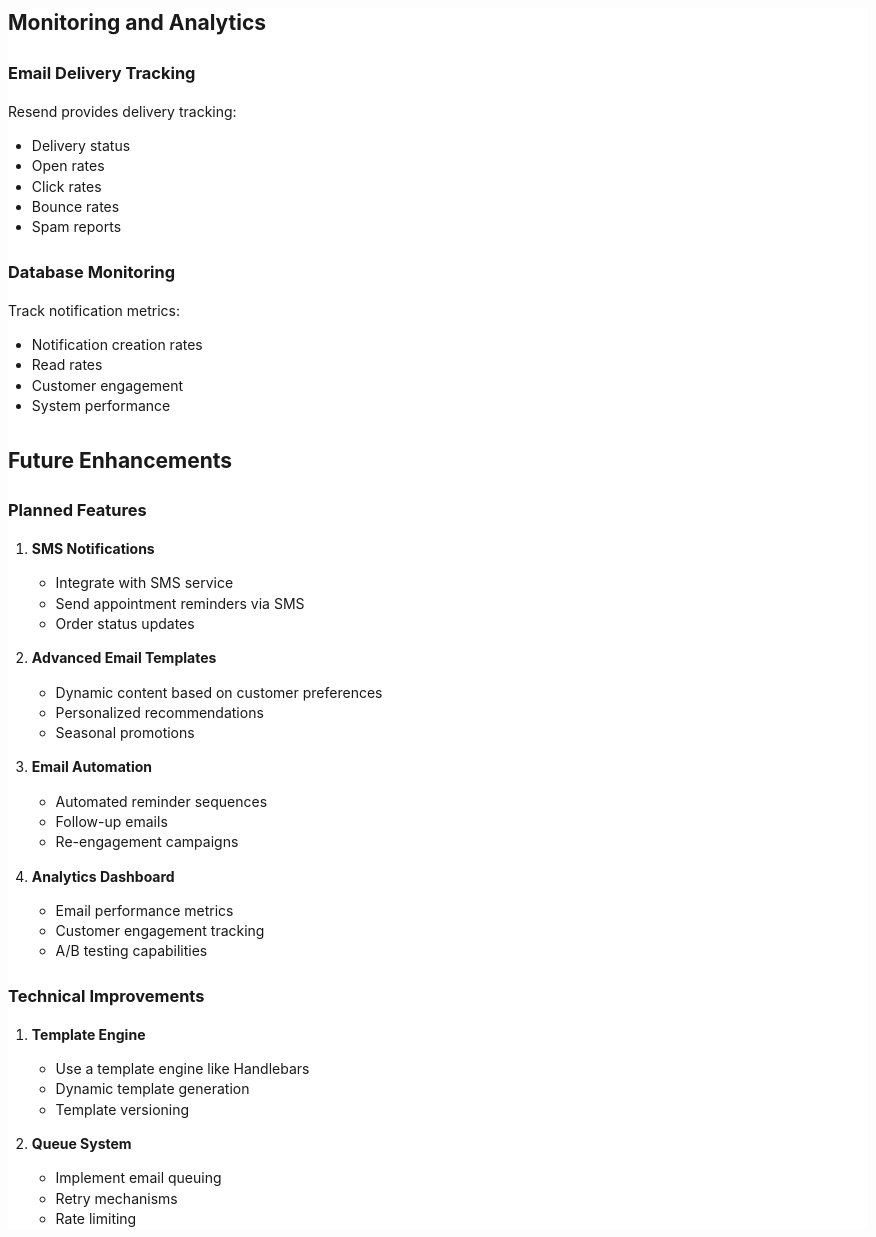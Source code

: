 ## Monitoring and Analytics

### Email Delivery Tracking

Resend provides delivery tracking:
- Delivery status
- Open rates
- Click rates
- Bounce rates
- Spam reports

### Database Monitoring

Track notification metrics:
- Notification creation rates
- Read rates
- Customer engagement
- System performance

## Future Enhancements

### Planned Features

1. **SMS Notifications**
   - Integrate with SMS service
   - Send appointment reminders via SMS
   - Order status updates

2. **Advanced Email Templates**
   - Dynamic content based on customer preferences
   - Personalized recommendations
   - Seasonal promotions

3. **Email Automation**
   - Automated reminder sequences
   - Follow-up emails
   - Re-engagement campaigns

4. **Analytics Dashboard**
   - Email performance metrics
   - Customer engagement tracking
   - A/B testing capabilities

### Technical Improvements

1. **Template Engine**
   - Use a template engine like Handlebars
   - Dynamic template generation
   - Template versioning

2. **Queue System**
   - Implement email queuing
   - Retry mechanisms
   - Rate limiting
